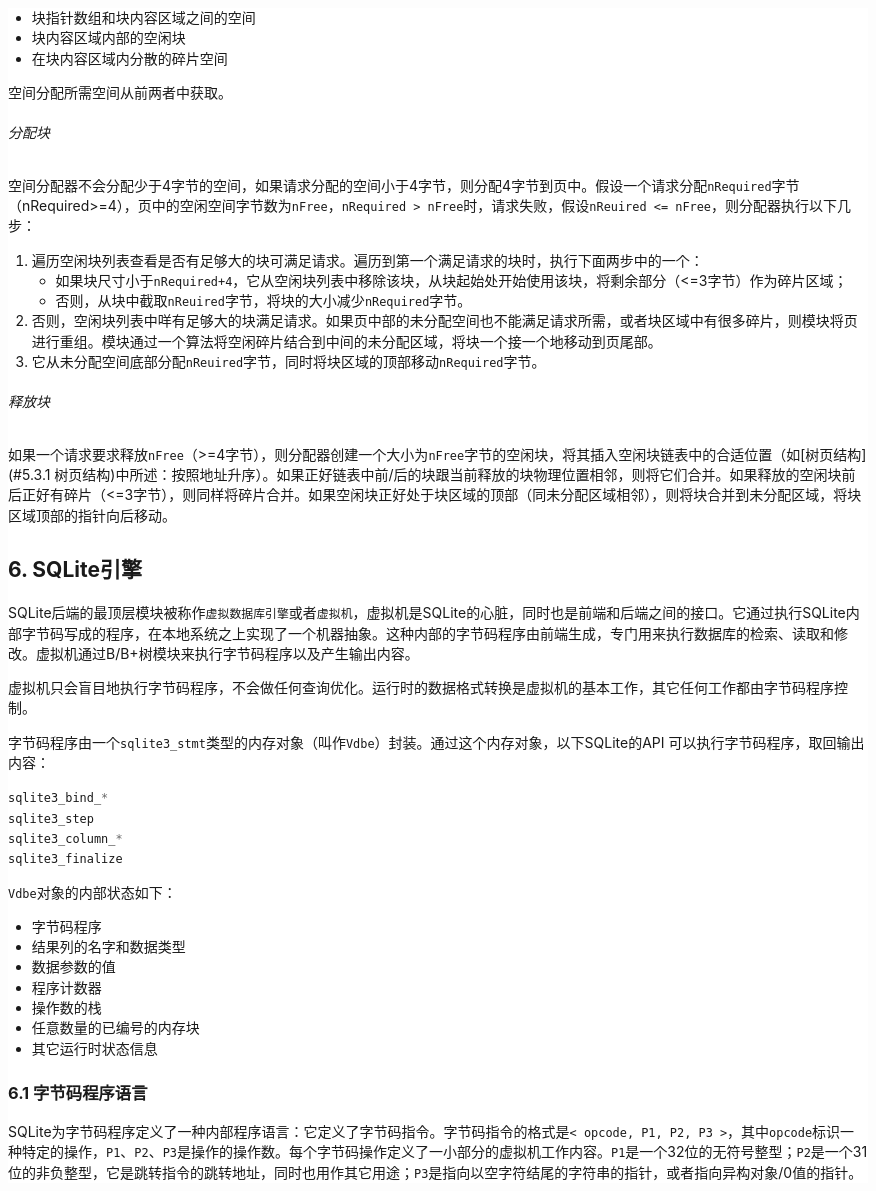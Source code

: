 - 块指针数组和块内容区域之间的空间
- 块内容区域内部的空闲块
- 在块内容区域内分散的碎片空间

空间分配所需空间从前两者中获取。

###### 分配块

空间分配器不会分配少于4字节的空间，如果请求分配的空间小于4字节，则分配4字节到页中。假设一个请求分配`nRequired`字节（nRequired>=4），页中的空闲空间字节数为`nFree`，`nRequired > nFree`时，请求失败，假设`nReuired <= nFree`，则分配器执行以下几步：

1. 遍历空闲块列表查看是否有足够大的块可满足请求。遍历到第一个满足请求的块时，执行下面两步中的一个：
   - 如果块尺寸小于`nRequired+4`，它从空闲块列表中移除该块，从块起始处开始使用该块，将剩余部分（<=3字节）作为碎片区域；
   - 否则，从块中截取`nReuired`字节，将块的大小减少`nRequired`字节。
2. 否则，空闲块列表中咩有足够大的块满足请求。如果页中部的未分配空间也不能满足请求所需，或者块区域中有很多碎片，则模块将页进行重组。模块通过一个算法将空闲碎片结合到中间的未分配区域，将块一个接一个地移动到页尾部。
3. 它从未分配空间底部分配`nReuired`字节，同时将块区域的顶部移动`nRequired`字节。

###### 释放块

如果一个请求要求释放`nFree`（>=4字节），则分配器创建一个大小为`nFree`字节的空闲块，将其插入空闲块链表中的合适位置（如[树页结构](#5.3.1 树页结构)中所述：按照地址升序）。如果正好链表中前/后的块跟当前释放的块物理位置相邻，则将它们合并。如果释放的空闲块前后正好有碎片（<=3字节），则同样将碎片合并。如果空闲块正好处于块区域的顶部（同未分配区域相邻），则将块合并到未分配区域，将块区域顶部的指针向后移动。

## 6. SQLite引擎

SQLite后端的最顶层模块被称作`虚拟数据库引擎`或者`虚拟机`，虚拟机是SQLite的心脏，同时也是前端和后端之间的接口。它通过执行SQLite内部字节码写成的程序，在本地系统之上实现了一个机器抽象。这种内部的字节码程序由前端生成，专门用来执行数据库的检索、读取和修改。虚拟机通过B/B+树模块来执行字节码程序以及产生输出内容。

虚拟机只会盲目地执行字节码程序，不会做任何查询优化。运行时的数据格式转换是虚拟机的基本工作，其它任何工作都由字节码程序控制。

字节码程序由一个`sqlite3_stmt`类型的内存对象（叫作`Vdbe`）封装。通过这个内存对象，以下SQLite的API 可以执行字节码程序，取回输出内容：

```c
sqlite3_bind_*
sqlite3_step
sqlite3_column_*
sqlite3_finalize
```

`Vdbe`对象的内部状态如下：

- 字节码程序
- 结果列的名字和数据类型
- 数据参数的值
- 程序计数器
- 操作数的栈
- 任意数量的已编号的内存块
- 其它运行时状态信息

### 6.1 字节码程序语言

SQLite为字节码程序定义了一种内部程序语言：它定义了字节码指令。字节码指令的格式是`< opcode, P1, P2, P3 >`，其中`opcode`标识一种特定的操作，`P1`、`P2`、`P3`是操作的操作数。每个字节码操作定义了一小部分的虚拟机工作内容。`P1`是一个32位的无符号整型；`P2`是一个31位的非负整型，它是跳转指令的跳转地址，同时也用作其它用途；`P3`是指向以空字符结尾的字符串的指针，或者指向异构对象/0值的指针。
